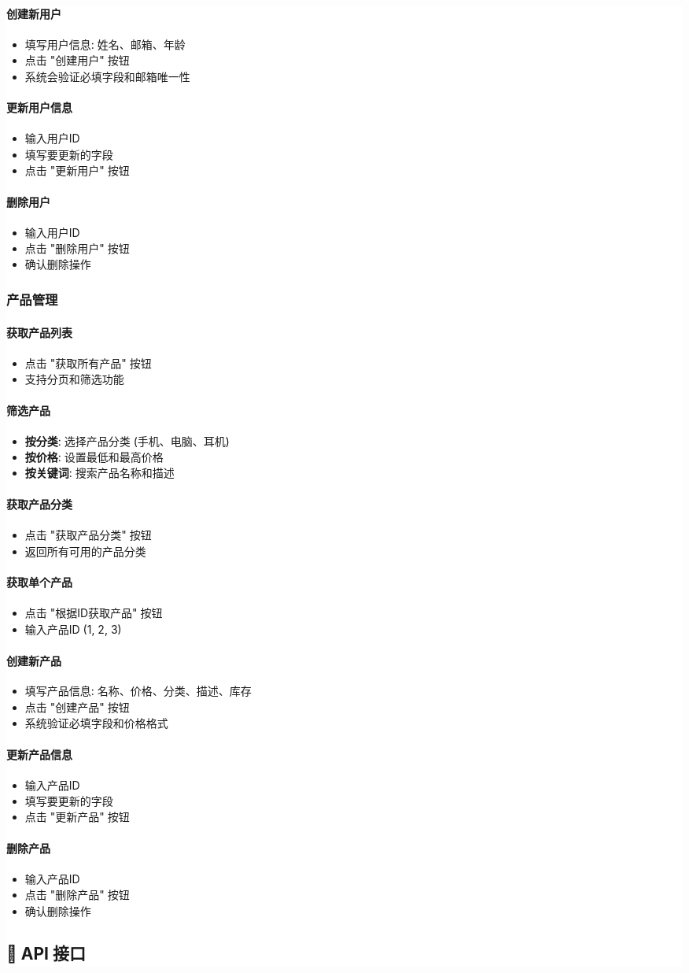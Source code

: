 #### 创建新用户
- 填写用户信息: 姓名、邮箱、年龄
- 点击 "创建用户" 按钮
- 系统会验证必填字段和邮箱唯一性

#### 更新用户信息
- 输入用户ID
- 填写要更新的字段
- 点击 "更新用户" 按钮

#### 删除用户
- 输入用户ID
- 点击 "删除用户" 按钮
- 确认删除操作

### 产品管理

#### 获取产品列表
- 点击 "获取所有产品" 按钮
- 支持分页和筛选功能

#### 筛选产品
- **按分类**: 选择产品分类 (手机、电脑、耳机)
- **按价格**: 设置最低和最高价格
- **按关键词**: 搜索产品名称和描述

#### 获取产品分类
- 点击 "获取产品分类" 按钮
- 返回所有可用的产品分类

#### 获取单个产品
- 点击 "根据ID获取产品" 按钮
- 输入产品ID (1, 2, 3)

#### 创建新产品
- 填写产品信息: 名称、价格、分类、描述、库存
- 点击 "创建产品" 按钮
- 系统验证必填字段和价格格式

#### 更新产品信息
- 输入产品ID
- 填写要更新的字段
- 点击 "更新产品" 按钮

#### 删除产品
- 输入产品ID
- 点击 "删除产品" 按钮
- 确认删除操作

## 🔧 API 接口
